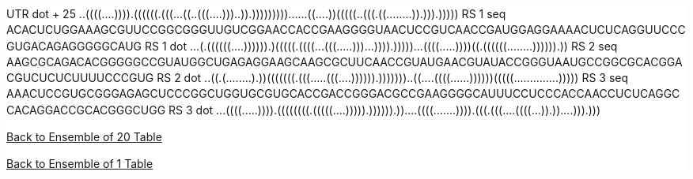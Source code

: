 <tr>
<td markdown="span">UTR dot + 25  </td>
<td markdown="span"> ..((((....)))).((((((.(((...((..(((....)))..)).)))))))))......((....))(((((..(((.((........)).))).)))))
</td>
</tr>


<tr>
<td markdown="span">RS 1 seq </td>
<td markdown="span"> ACACUCUGGAAAGCGUUCCGGCGGGUUGUCGGAACCACCGAAGGGGUAACUCCGUCAACCGAUGGAGGAAAACUCUCAGGUUCCCGUGACAGAGGGGGCAUG
</td>
</tr>


<tr>
<td markdown="span">RS 1 dot </td>
<td markdown="span"> ...(.((((((....)))))).)(((((.((((...(((.....)))...)))).)))))...((((.....))))((.((((((........)))))).))
</td>
</tr>


<tr>
<td markdown="span">RS 2 seq </td>
<td markdown="span"> AAGCGCAGACACGGGGGCCGUAUGGCUGAGAGGAAGCAAGCGCUUCAACCGUAUGAACGUAUACCGGGUAAUGCCGGCGCACGGACGUCUCUCUUUUCCCGUG
</td>
</tr>


<tr>
<td markdown="span">RS 2 dot </td>
<td markdown="span"> ..((.(........).))(((((((.(((.....(((....)))))).)))))))..((....((((......))))))(((((..............)))))
</td>
</tr>


<tr>
<td markdown="span">RS 3 seq </td>
<td markdown="span"> AAACUCCGUGCGGGAGAGCUCCCGGCUGGUGCGUGCACCGACCGGGACGCCGAAGGGGCAUUUCCUCCCACCAACCUCUCAGGCCACAGGACCGCACGGGCUGG
</td>
</tr>


<tr>
<td markdown="span">RS 3 dot </td>
<td markdown="span"> ...((((.....)))).((((((((.(((((....))))).)))))).))....((((.......)))).(((.(((....((((...)).))....))).)))
</td>
</tr>

</tbody>
</table>


</div>


[Back to Ensemble of 20 Table](../../display_436)

[Back to Ensemble of 1 Table](../../display_1533)
